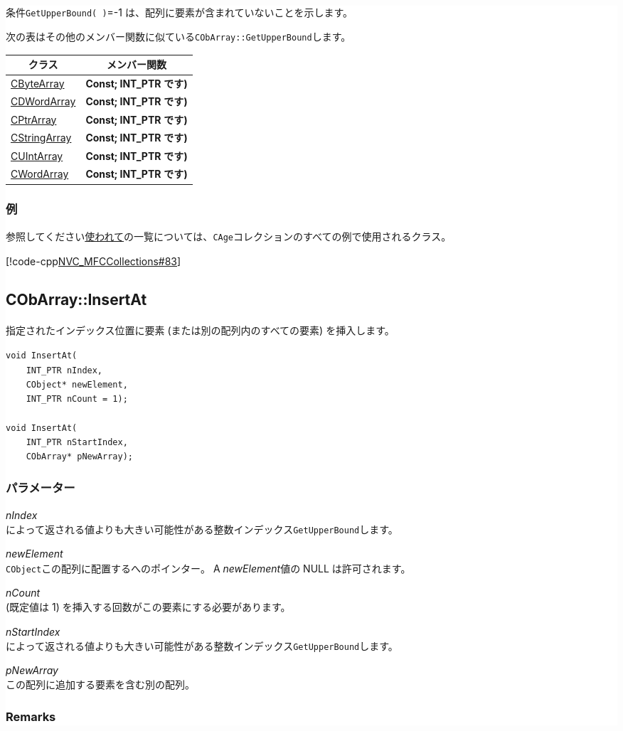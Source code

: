 条件`GetUpperBound( )`=-1 は、配列に要素が含まれていないことを示します。

次の表はその他のメンバー関数に似ている`CObArray::GetUpperBound`します。

|クラス|メンバー関数|
|-----------|---------------------|
|[CByteArray](../../mfc/reference/cbytearray-class.md)|**Const; INT_PTR です)**|
|[CDWordArray](../../mfc/reference/cdwordarray-class.md)|**Const; INT_PTR です)**|
|[CPtrArray](../../mfc/reference/cptrarray-class.md)|**Const; INT_PTR です)**|
|[CStringArray](../../mfc/reference/cstringarray-class.md)|**Const; INT_PTR です)**|
|[CUIntArray](../../mfc/reference/cuintarray-class.md)|**Const; INT_PTR です)**|
|[CWordArray](../../mfc/reference/cwordarray-class.md)|**Const; INT_PTR です)**|

### <a name="example"></a>例

参照してください[使われて](../../mfc/reference/coblist-class.md#coblist)の一覧については、`CAge`コレクションのすべての例で使用されるクラス。

[!code-cpp[NVC_MFCCollections#83](../../mfc/codesnippet/cpp/cobarray-class_9.cpp)]

##  <a name="insertat"></a>  CObArray::InsertAt

指定されたインデックス位置に要素 (または別の配列内のすべての要素) を挿入します。

```
void InsertAt(
    INT_PTR nIndex,
    CObject* newElement,
    INT_PTR nCount = 1);

void InsertAt(
    INT_PTR nStartIndex,
    CObArray* pNewArray);
```

### <a name="parameters"></a>パラメーター

*nIndex*<br/>
によって返される値よりも大きい可能性がある整数インデックス`GetUpperBound`します。

*newElement*<br/>
`CObject`この配列に配置するへのポインター。 A *newElement*値の NULL は許可されます。

*nCount*<br/>
(既定値は 1) を挿入する回数がこの要素にする必要があります。

*nStartIndex*<br/>
によって返される値よりも大きい可能性がある整数インデックス`GetUpperBound`します。

*pNewArray*<br/>
この配列に追加する要素を含む別の配列。

### <a name="remarks"></a>Remarks
